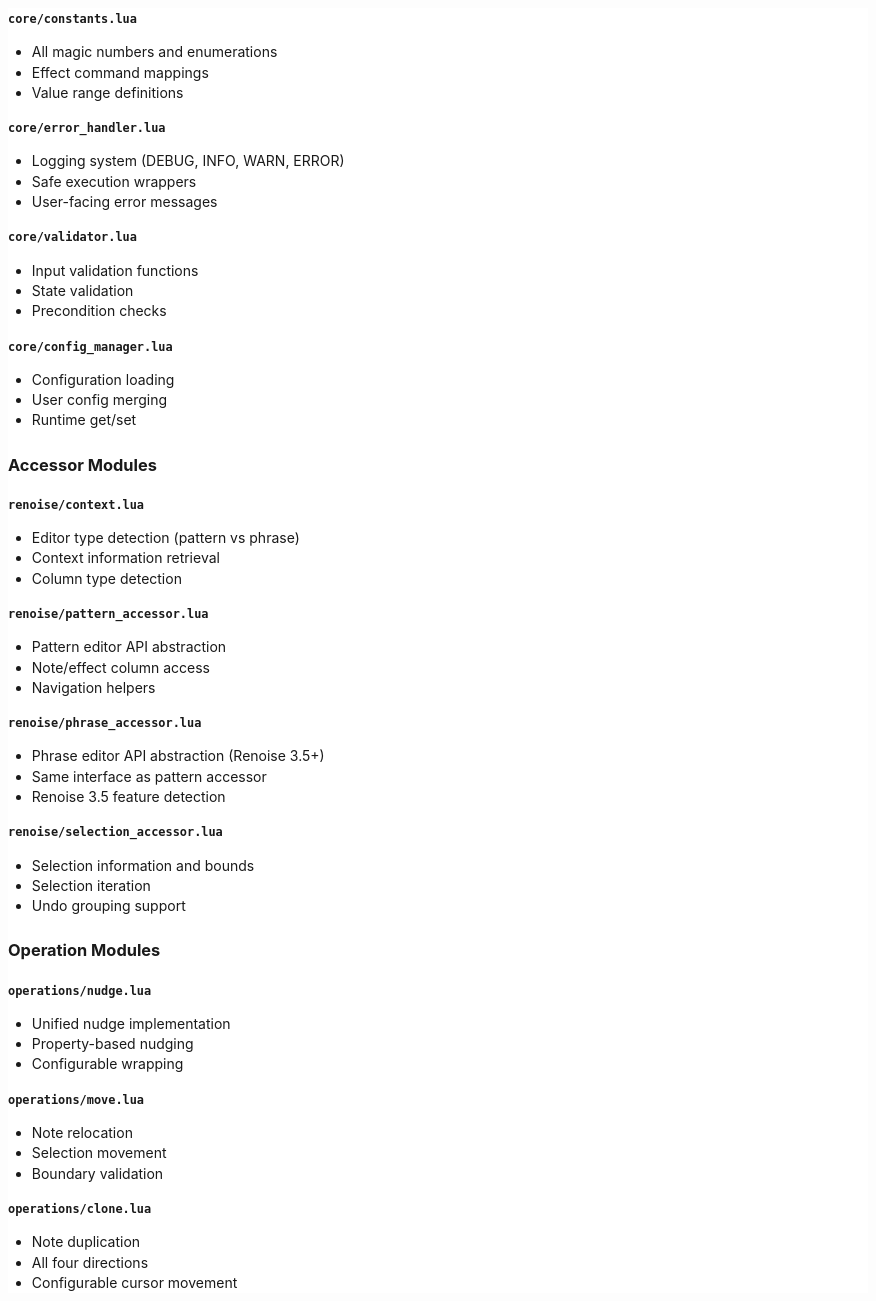 **`core/constants.lua`**
- All magic numbers and enumerations
- Effect command mappings
- Value range definitions

**`core/error_handler.lua`**
- Logging system (DEBUG, INFO, WARN, ERROR)
- Safe execution wrappers
- User-facing error messages

**`core/validator.lua`**
- Input validation functions
- State validation
- Precondition checks

**`core/config_manager.lua`**
- Configuration loading
- User config merging
- Runtime get/set

### Accessor Modules

**`renoise/context.lua`**
- Editor type detection (pattern vs phrase)
- Context information retrieval
- Column type detection

**`renoise/pattern_accessor.lua`**
- Pattern editor API abstraction
- Note/effect column access
- Navigation helpers

**`renoise/phrase_accessor.lua`**
- Phrase editor API abstraction (Renoise 3.5+)
- Same interface as pattern accessor
- Renoise 3.5 feature detection

**`renoise/selection_accessor.lua`**
- Selection information and bounds
- Selection iteration
- Undo grouping support

### Operation Modules

**`operations/nudge.lua`**
- Unified nudge implementation
- Property-based nudging
- Configurable wrapping

**`operations/move.lua`**
- Note relocation
- Selection movement
- Boundary validation

**`operations/clone.lua`**
- Note duplication
- All four directions
- Configurable cursor movement
